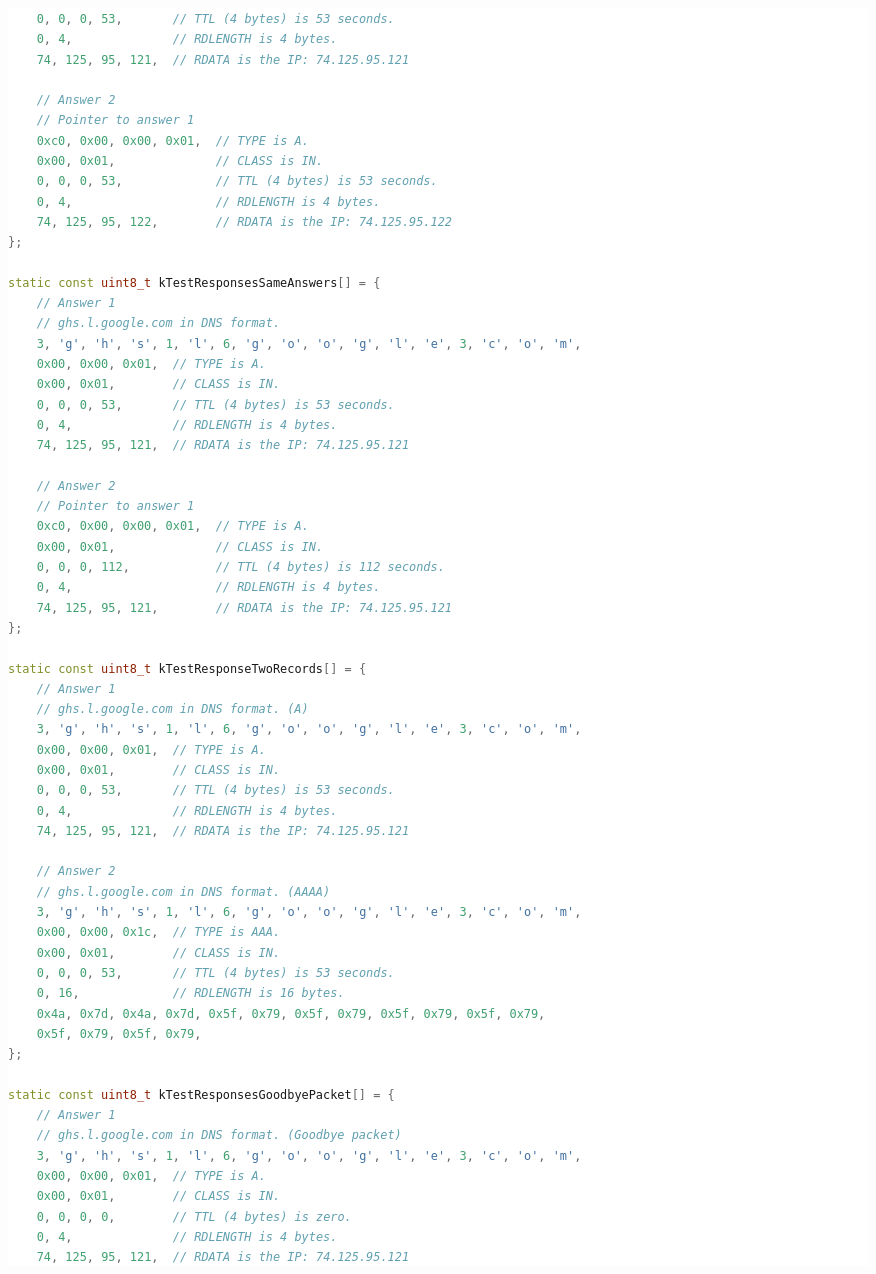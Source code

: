 ```cpp
    0, 0, 0, 53,       // TTL (4 bytes) is 53 seconds.
    0, 4,              // RDLENGTH is 4 bytes.
    74, 125, 95, 121,  // RDATA is the IP: 74.125.95.121

    // Answer 2
    // Pointer to answer 1
    0xc0, 0x00, 0x00, 0x01,  // TYPE is A.
    0x00, 0x01,              // CLASS is IN.
    0, 0, 0, 53,             // TTL (4 bytes) is 53 seconds.
    0, 4,                    // RDLENGTH is 4 bytes.
    74, 125, 95, 122,        // RDATA is the IP: 74.125.95.122
};

static const uint8_t kTestResponsesSameAnswers[] = {
    // Answer 1
    // ghs.l.google.com in DNS format.
    3, 'g', 'h', 's', 1, 'l', 6, 'g', 'o', 'o', 'g', 'l', 'e', 3, 'c', 'o', 'm',
    0x00, 0x00, 0x01,  // TYPE is A.
    0x00, 0x01,        // CLASS is IN.
    0, 0, 0, 53,       // TTL (4 bytes) is 53 seconds.
    0, 4,              // RDLENGTH is 4 bytes.
    74, 125, 95, 121,  // RDATA is the IP: 74.125.95.121

    // Answer 2
    // Pointer to answer 1
    0xc0, 0x00, 0x00, 0x01,  // TYPE is A.
    0x00, 0x01,              // CLASS is IN.
    0, 0, 0, 112,            // TTL (4 bytes) is 112 seconds.
    0, 4,                    // RDLENGTH is 4 bytes.
    74, 125, 95, 121,        // RDATA is the IP: 74.125.95.121
};

static const uint8_t kTestResponseTwoRecords[] = {
    // Answer 1
    // ghs.l.google.com in DNS format. (A)
    3, 'g', 'h', 's', 1, 'l', 6, 'g', 'o', 'o', 'g', 'l', 'e', 3, 'c', 'o', 'm',
    0x00, 0x00, 0x01,  // TYPE is A.
    0x00, 0x01,        // CLASS is IN.
    0, 0, 0, 53,       // TTL (4 bytes) is 53 seconds.
    0, 4,              // RDLENGTH is 4 bytes.
    74, 125, 95, 121,  // RDATA is the IP: 74.125.95.121

    // Answer 2
    // ghs.l.google.com in DNS format. (AAAA)
    3, 'g', 'h', 's', 1, 'l', 6, 'g', 'o', 'o', 'g', 'l', 'e', 3, 'c', 'o', 'm',
    0x00, 0x00, 0x1c,  // TYPE is AAA.
    0x00, 0x01,        // CLASS is IN.
    0, 0, 0, 53,       // TTL (4 bytes) is 53 seconds.
    0, 16,             // RDLENGTH is 16 bytes.
    0x4a, 0x7d, 0x4a, 0x7d, 0x5f, 0x79, 0x5f, 0x79, 0x5f, 0x79, 0x5f, 0x79,
    0x5f, 0x79, 0x5f, 0x79,
};

static const uint8_t kTestResponsesGoodbyePacket[] = {
    // Answer 1
    // ghs.l.google.com in DNS format. (Goodbye packet)
    3, 'g', 'h', 's', 1, 'l', 6, 'g', 'o', 'o', 'g', 'l', 'e', 3, 'c', 'o', 'm',
    0x00, 0x00, 0x01,  // TYPE is A.
    0x00, 0x01,        // CLASS is IN.
    0, 0, 0, 0,        // TTL (4 bytes) is zero.
    0, 4,              // RDLENGTH is 4 bytes.
    74, 125, 95, 121,  // RDATA is the IP: 74.125.95.121

```
